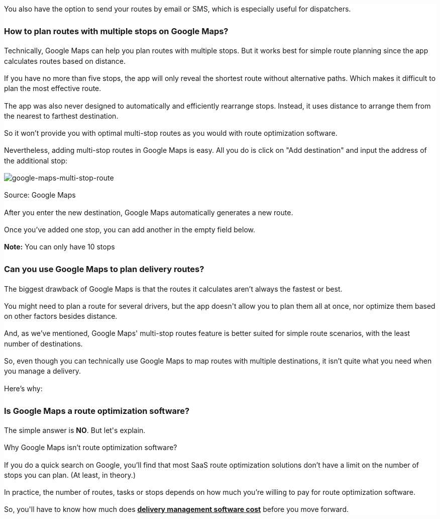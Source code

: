 You also have the option to send your routes by email or SMS, which is especially useful for dispatchers.

### How to plan routes with multiple stops on Google Maps?

Technically, Google Maps can help you plan routes with multiple stops. But it works best for simple route planning since the app calculates routes based on distance.

If you have no more than five stops, the app will only reveal the shortest route without alternative paths. Which makes it difficult to plan the most effective route.

The app was also never designed to automatically and efficiently rearrange stops. Instead, it uses distance to arrange them from the nearest to farthest destination.

So it won’t provide you with optimal multi-stop routes as you would with route optimization software.

Nevertheless, adding multi-stop routes in Google Maps is easy. All you do is click on "Add destination" and input the address of the additional stop:

![google-maps-multi-stop-route](/blog/uploads/google-maps-multiple-stops-route.png "Multiple destinations")

Source: Google Maps

After you enter the new destination, Google Maps automatically generates a new route.

Once you’ve added one stop, you can add another in the empty field below.

**Note:** You can only have 10 stops

### Can you use Google Maps to plan delivery routes?

The biggest drawback of Google Maps is that the routes it calculates aren’t always the fastest or best.

You might need to plan a route for several drivers, but the app doesn't allow you to plan them all at once, nor optimize them based on other factors besides distance.

And, as we’ve mentioned, Google Maps' multi-stop routes feature is better suited for simple route scenarios, with the least number of destinations.

So, even though you can technically use Google Maps to map routes with multiple destinations, it isn’t quite what you need when you manage a delivery.

Here’s why:

### Is Google Maps a route optimization software?

The simple answer is **NO**. But let's explain.

Why Google Maps isn’t route optimization software?

If you do a quick search on Google, you’ll find that most SaaS route optimization solutions don’t have a limit on the number of stops you can plan. (At least, in theory.)

In practice, the number of routes, tasks or stops depends on how much you’re willing to pay for route optimization software.

So, you'll have to know how much does [**delivery management software cost**](https://elogii.com/blog/delivery-management-software-cost/ "How much does delivery management software cost?") before you move forward.

